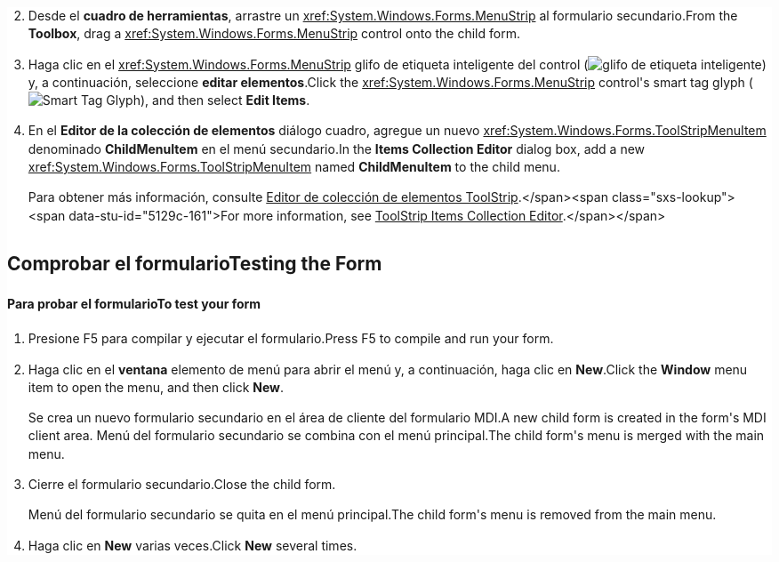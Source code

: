 2. <span data-ttu-id="5129c-158">Desde el **cuadro de herramientas**, arrastre un <xref:System.Windows.Forms.MenuStrip> al formulario secundario.</span><span class="sxs-lookup"><span data-stu-id="5129c-158">From the **Toolbox**, drag a <xref:System.Windows.Forms.MenuStrip> control onto the child form.</span></span>  
  
3. <span data-ttu-id="5129c-159">Haga clic en el <xref:System.Windows.Forms.MenuStrip> glifo de etiqueta inteligente del control (![glifo de etiqueta inteligente](./media/vs-winformsmttagglyph.gif "VS_WinFormSmtTagGlyph")) y, a continuación, seleccione **editar elementos**.</span><span class="sxs-lookup"><span data-stu-id="5129c-159">Click the <xref:System.Windows.Forms.MenuStrip> control's smart tag glyph (![Smart Tag Glyph](./media/vs-winformsmttagglyph.gif "VS_WinFormSmtTagGlyph")), and then select **Edit Items**.</span></span>  
  
4. <span data-ttu-id="5129c-160">En el **Editor de la colección de elementos** diálogo cuadro, agregue un nuevo <xref:System.Windows.Forms.ToolStripMenuItem> denominado **ChildMenuItem** en el menú secundario.</span><span class="sxs-lookup"><span data-stu-id="5129c-160">In the **Items Collection Editor** dialog box, add a new <xref:System.Windows.Forms.ToolStripMenuItem> named **ChildMenuItem** to the child menu.</span></span>  
  
     <span data-ttu-id="5129c-161">Para obtener más información, consulte [Editor de colección de elementos ToolStrip](https://docs.microsoft.com/previous-versions/visualstudio/visual-studio-2010/ms233643(v=vs.100)).</span><span class="sxs-lookup"><span data-stu-id="5129c-161">For more information, see [ToolStrip Items Collection Editor](https://docs.microsoft.com/previous-versions/visualstudio/visual-studio-2010/ms233643(v=vs.100)).</span></span>  
  
## <a name="testing-the-form"></a><span data-ttu-id="5129c-162">Comprobar el formulario</span><span class="sxs-lookup"><span data-stu-id="5129c-162">Testing the Form</span></span>  
  
#### <a name="to-test-your-form"></a><span data-ttu-id="5129c-163">Para probar el formulario</span><span class="sxs-lookup"><span data-stu-id="5129c-163">To test your form</span></span>  
  
1. <span data-ttu-id="5129c-164">Presione F5 para compilar y ejecutar el formulario.</span><span class="sxs-lookup"><span data-stu-id="5129c-164">Press F5 to compile and run your form.</span></span>  
  
2. <span data-ttu-id="5129c-165">Haga clic en el **ventana** elemento de menú para abrir el menú y, a continuación, haga clic en **New**.</span><span class="sxs-lookup"><span data-stu-id="5129c-165">Click the **Window** menu item to open the menu, and then click **New**.</span></span>  
  
     <span data-ttu-id="5129c-166">Se crea un nuevo formulario secundario en el área de cliente del formulario MDI.</span><span class="sxs-lookup"><span data-stu-id="5129c-166">A new child form is created in the form's MDI client area.</span></span> <span data-ttu-id="5129c-167">Menú del formulario secundario se combina con el menú principal.</span><span class="sxs-lookup"><span data-stu-id="5129c-167">The child form's menu is merged with the main menu.</span></span>  
  
3. <span data-ttu-id="5129c-168">Cierre el formulario secundario.</span><span class="sxs-lookup"><span data-stu-id="5129c-168">Close the child form.</span></span>  
  
     <span data-ttu-id="5129c-169">Menú del formulario secundario se quita en el menú principal.</span><span class="sxs-lookup"><span data-stu-id="5129c-169">The child form's menu is removed from the main menu.</span></span>  
  
4. <span data-ttu-id="5129c-170">Haga clic en **New** varias veces.</span><span class="sxs-lookup"><span data-stu-id="5129c-170">Click **New** several times.</span></span>  
  